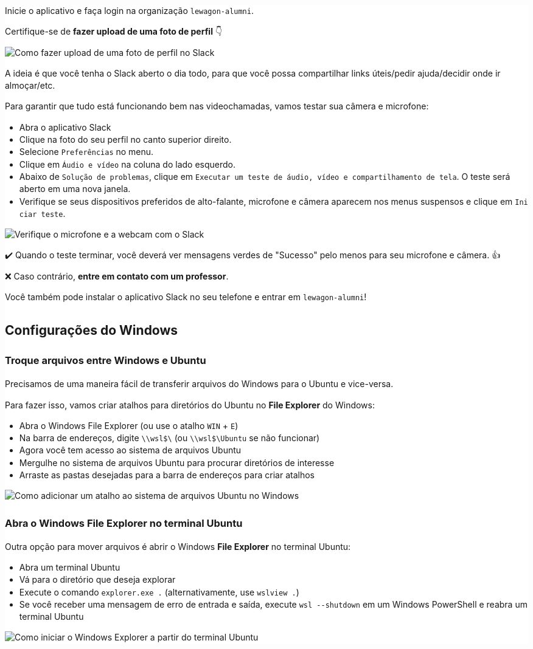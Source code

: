 Inicie o aplicativo e faça login na organização `lewagon-alumni`.

Certifique-se de **fazer upload de uma foto de perfil** :point_down:

![Como fazer upload de uma foto de perfil no Slack](images/slack_profile_picture.gif)

A ideia é que você tenha o Slack aberto o dia todo, para que você possa compartilhar links úteis/pedir ajuda/decidir onde ir almoçar/etc.

Para garantir que tudo está funcionando bem nas videochamadas, vamos testar sua câmera e microfone:
- Abra o aplicativo Slack
- Clique na foto do seu perfil no canto superior direito.
- Selecione `Preferências` no menu.
- Clique em `Áudio e vídeo` na coluna do lado esquerdo.
- Abaixo de `Solução de problemas`, clique em `Executar um teste de áudio, vídeo e compartilhamento de tela`. O teste será aberto em uma nova janela.
- Verifique se seus dispositivos preferidos de alto-falante, microfone e câmera aparecem nos menus suspensos e clique em `Iniciar teste`.

![Verifique o microfone e a webcam com o Slack](images/slack_call_test.png)

:heavy_check_mark: Quando o teste terminar, você deverá ver mensagens verdes de "Sucesso" pelo menos para seu microfone e câmera. :+1:

:x: Caso contrário, **entre em contato com um professor**.

Você também pode instalar o aplicativo Slack no seu telefone e entrar em `lewagon-alumni`!


## Configurações do Windows

### Troque arquivos entre Windows e Ubuntu

Precisamos de uma maneira fácil de transferir arquivos do Windows para o Ubuntu e vice-versa.

Para fazer isso, vamos criar atalhos para diretórios do Ubuntu no **File Explorer** do Windows:
- Abra o Windows File Explorer (ou use o atalho `WIN` + `E`)
- Na barra de endereços, digite `\\wsl$\` (ou `\\wsl$\Ubuntu` se não funcionar)
- Agora você tem acesso ao sistema de arquivos Ubuntu
- Mergulhe no sistema de arquivos Ubuntu para procurar diretórios de interesse
- Arraste as pastas desejadas para a barra de endereços para criar atalhos

![Como adicionar um atalho ao sistema de arquivos Ubuntu no Windows](images/windows_ubuntu_file_system_shortcut.gif)

### Abra o Windows File Explorer no terminal Ubuntu

Outra opção para mover arquivos é abrir o Windows **File Explorer** no terminal Ubuntu:
- Abra um terminal Ubuntu
- Vá para o diretório que deseja explorar
- Execute o comando `explorer.exe .` (alternativamente, use `wslview .`)
- Se você receber uma mensagem de erro de entrada e saída, execute `wsl --shutdown` em um Windows PowerShell e reabra um terminal Ubuntu

![Como iniciar o Windows Explorer a partir do terminal Ubuntu](images/windows_explorer_from_terminal.png)
